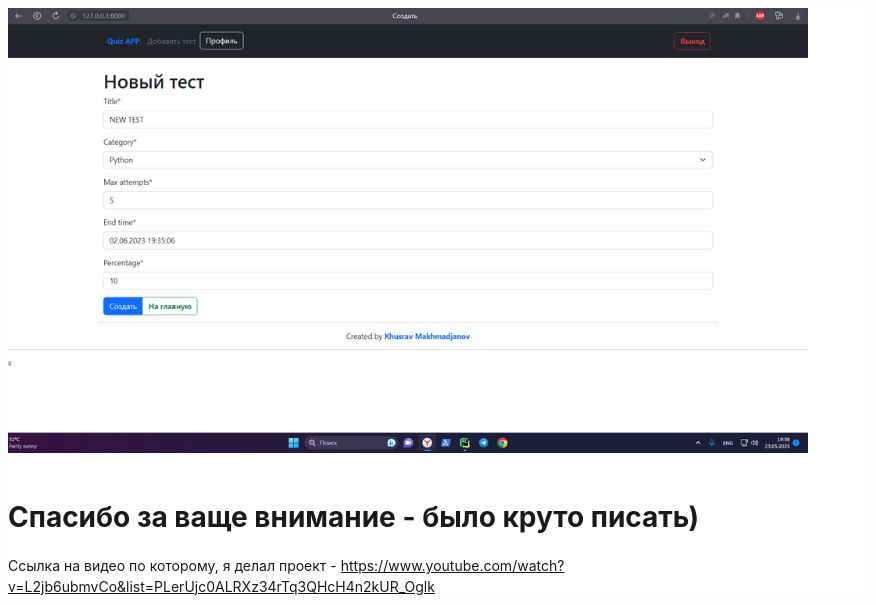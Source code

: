 <img src="quiz-app-photos/img.png" width="800" alt="Новый тест">

# Спасибо за ваще внимание - было круто писать)

Ссылка на видео по которому, я делал
проект - https://www.youtube.com/watch?v=L2jb6ubmvCo&list=PLerUjc0ALRXz34rTq3QHcH4n2kUR_Oglk

